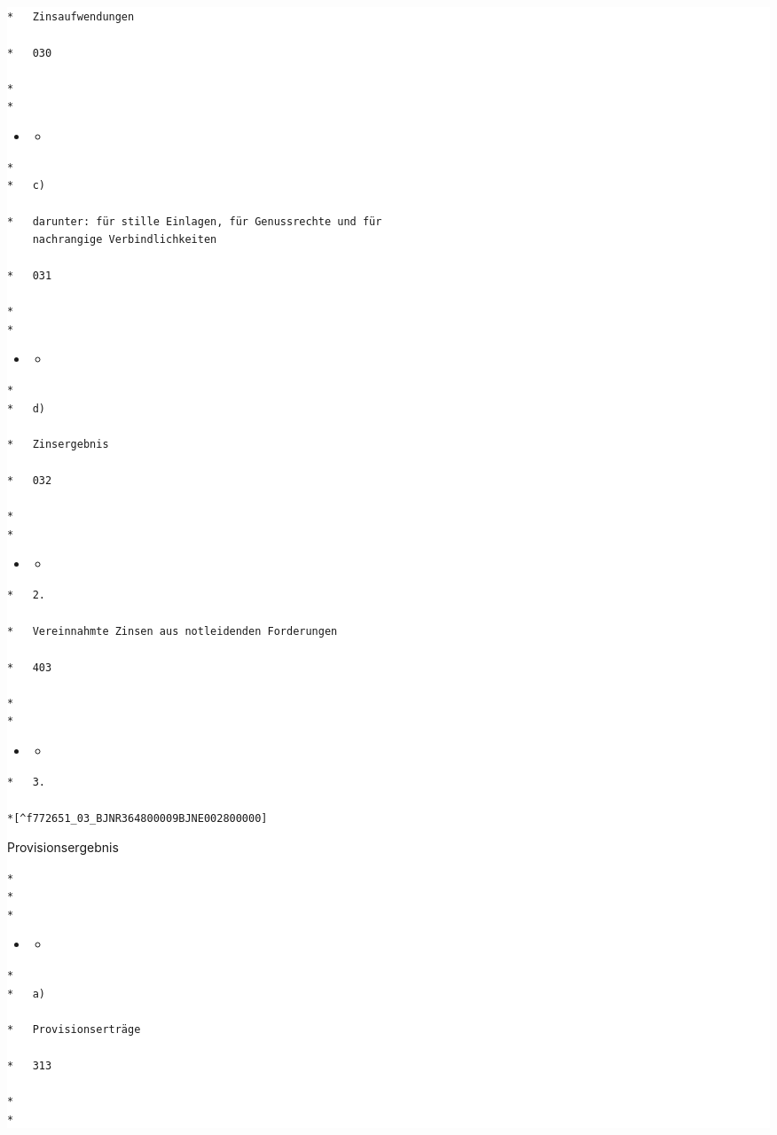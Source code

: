     *   Zinsaufwendungen

    *   030

    *
    *

*    *
    *
    *   c)

    *   darunter: für stille Einlagen, für Genussrechte und für
        nachrangige Verbindlichkeiten

    *   031

    *
    *

*    *
    *
    *   d)

    *   Zinsergebnis

    *   032

    *
    *

*    *
    *   2.

    *   Vereinnahmte Zinsen aus notleidenden Forderungen

    *   403

    *
    *

*    *
    *   3.

    *[^f772651_03_BJNR364800009BJNE002800000]
   Provisionsergebnis

    *
    *
    *

*    *
    *
    *   a)

    *   Provisionserträge

    *   313

    *
    *


[^f772651_01_BJNR364800009BJNE002800000]:     Einschließlich laufender Erträge aus Beteiligungen, Erträgen aus
[^f772651_02_BJNR364800009BJNE002800000]:     Hier sind auch die Erträge und Aufwendungen für durchlaufende Kredite
[^f772651_03_BJNR364800009BJNE002800000]:     Einschließlich der Gewinne und Verluste aus Devisentermingeschäften
[^f772651_04_BJNR364800009BJNE002800000]:     Hier sind die Ergebnisse aus Warenverkehr und Nebenbetrieben sowie
[^f772651_05_BJNR364800009BJNE002800000]:     Einschließlich Aufwendungen für vertraglich vereinbarte feste
[^f772651_06_BJNR364800009BJNE002800000]:     Hierunter fallen unter anderem Abschreibungen und Wertberichtigungen
[^f772651_07_BJNR364800009BJNE002800000]:     Hier sind alle Erträge anzugeben, die nicht dem ordentlichen Geschäft
[^f772651_08_BJNR364800009BJNE002800000]:     Hier sind alle Aufwendungen anzugeben, die nicht dem ordentlichen
[^f772651_09_BJNR364800009BJNE002800000]:     Bei den Angaben zum Kreditgeschäft ist grundsätzlich der Kreditbegriff
[^f772651_10_BJNR364800009BJNE002800000]:     Einschließlich der unter den Rückstellungen ausgewiesenen Beträge.
[^f772651_11_BJNR364800009BJNE002800000]:     Soweit Pauschalwertberichtigungen als Rückstellungen ausgewiesen
[^f772651_12_BJNR364800009BJNE002800000]:     Nettoposition (erhaltene ./. zurückgezahlte).